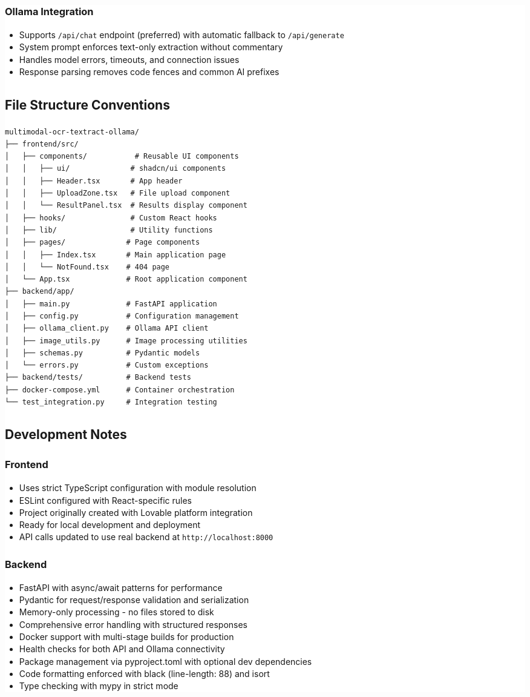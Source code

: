 ### Ollama Integration
- Supports `/api/chat` endpoint (preferred) with automatic fallback to `/api/generate`
- System prompt enforces text-only extraction without commentary
- Handles model errors, timeouts, and connection issues
- Response parsing removes code fences and common AI prefixes

## File Structure Conventions

```
multimodal-ocr-textract-ollama/
├── frontend/src/
│   ├── components/           # Reusable UI components
│   │   ├── ui/              # shadcn/ui components
│   │   ├── Header.tsx       # App header
│   │   ├── UploadZone.tsx   # File upload component
│   │   └── ResultPanel.tsx  # Results display component
│   ├── hooks/               # Custom React hooks
│   ├── lib/                 # Utility functions
│   ├── pages/              # Page components
│   │   ├── Index.tsx       # Main application page
│   │   └── NotFound.tsx    # 404 page
│   └── App.tsx             # Root application component
├── backend/app/
│   ├── main.py             # FastAPI application
│   ├── config.py           # Configuration management
│   ├── ollama_client.py    # Ollama API client
│   ├── image_utils.py      # Image processing utilities
│   ├── schemas.py          # Pydantic models
│   └── errors.py           # Custom exceptions
├── backend/tests/          # Backend tests
├── docker-compose.yml      # Container orchestration
└── test_integration.py     # Integration testing
```

## Development Notes

### Frontend
- Uses strict TypeScript configuration with module resolution
- ESLint configured with React-specific rules
- Project originally created with Lovable platform integration
- Ready for local development and deployment
- API calls updated to use real backend at `http://localhost:8000`

### Backend
- FastAPI with async/await patterns for performance
- Pydantic for request/response validation and serialization
- Memory-only processing - no files stored to disk
- Comprehensive error handling with structured responses
- Docker support with multi-stage builds for production
- Health checks for both API and Ollama connectivity
- Package management via pyproject.toml with optional dev dependencies
- Code formatting enforced with black (line-length: 88) and isort
- Type checking with mypy in strict mode
